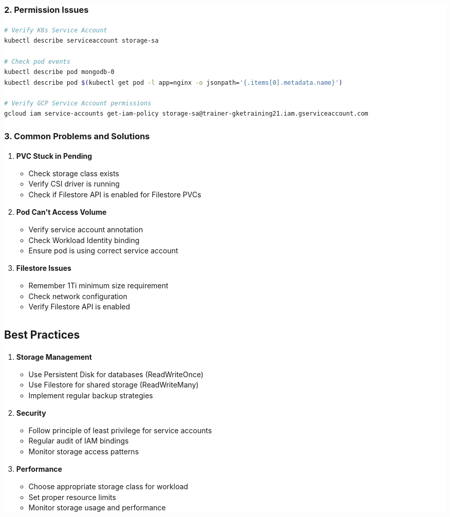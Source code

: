 ### 2. Permission Issues
```bash
# Verify K8s Service Account
kubectl describe serviceaccount storage-sa

# Check pod events
kubectl describe pod mongodb-0
kubectl describe pod $(kubectl get pod -l app=nginx -o jsonpath='{.items[0].metadata.name}')

# Verify GCP Service Account permissions
gcloud iam service-accounts get-iam-policy storage-sa@trainer-gketraining21.iam.gserviceaccount.com
```

### 3. Common Problems and Solutions

1. **PVC Stuck in Pending**
   - Check storage class exists
   - Verify CSI driver is running
   - Check if Filestore API is enabled for Filestore PVCs

2. **Pod Can't Access Volume**
   - Verify service account annotation
   - Check Workload Identity binding
   - Ensure pod is using correct service account

3. **Filestore Issues**
   - Remember 1Ti minimum size requirement
   - Check network configuration
   - Verify Filestore API is enabled

## Best Practices

1. **Storage Management**
   - Use Persistent Disk for databases (ReadWriteOnce)
   - Use Filestore for shared storage (ReadWriteMany)
   - Implement regular backup strategies

2. **Security**
   - Follow principle of least privilege for service accounts
   - Regular audit of IAM bindings
   - Monitor storage access patterns

3. **Performance**
   - Choose appropriate storage class for workload
   - Set proper resource limits
   - Monitor storage usage and performance


